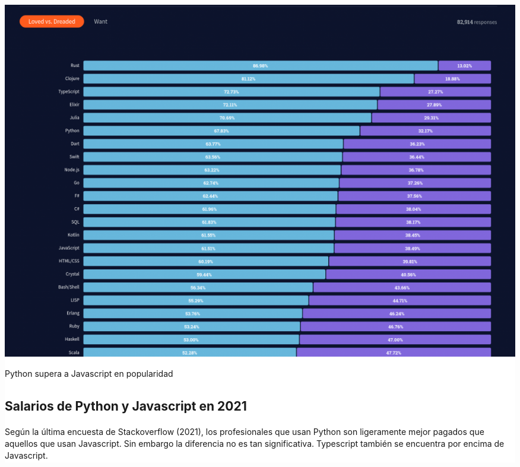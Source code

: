![Resultados de la encuesta de StackOverflow para los lenguajes más apreciados por desarrolladores. Python se encuentra por arriba de Javascript](images/SueldosDesarrolladores2021-1024x706.png)

Python supera a Javascript en popularidad

## Salarios de Python y Javascript en 2021

Según la última encuesta de Stackoverflow (2021), los profesionales que usan Python son ligeramente mejor pagados que aquellos que usan Javascript. Sin embargo la diferencia no es tan significativa. Typescript también se encuentra por encima de Javascript.
